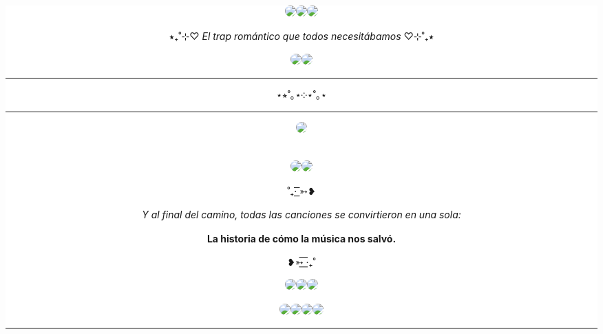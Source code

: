 <p align="center">
<img src="https://picsum.photos/500/500?random=38" width="30%" style="border-radius: 30px;"><img src="https://placehold.co/500x500/01579b/ffffff?text=Rels+B" width="30%" style="border-radius: 30px;"><img src="https://picsum.photos/500/500?random=39" width="30%" style="border-radius: 30px;">
</p>

<div align="center">

⭑₊˚⊹♡ *El trap romántico que todos necesitábamos* ♡⊹˚₊⭑

</div>

<p align="center">
<img src="https://placehold.co/1100x700/004d71/ffffff?text=Humbe+soul+vibes" width="70%" style="border-radius: 30px;"><img src="https://picsum.photos/500x700?random=40" width="25%" style="border-radius: 30px;">
</p>

---

<div align="center">

⋆⭒˚｡⋆༶⋆˚｡⋆

</div>

---

<div align="center">
<img src="https://placehold.co/1000x200/000000/ffffff?text=⋆｡°✩+Outro+✩°｡⋆" width="80%" style="border-radius: 50px;">
</div>

<br>

<p align="center">
<img src="https://placehold.co/500x500/ffffff/cccccc?text=fin" width="30%" style="border-radius: 30px;"><img src="https://picsum.photos/1000x500?random=41" width="62%" style="border-radius: 30px;">
</p>

<div align="center">

˚₊· ͟͟͞͞➳❥

*Y al final del camino, todas las canciones se convirtieron en una sola:*

**La historia de cómo la música nos salvó.**

❥➳͟͟͞ ·₊˚

</div>

<p align="center">
<img src="https://picsum.photos/600/600?random=42" width="35%" style="border-radius: 30px;"><img src="https://placehold.co/600x600/ffffff/e0e0e0?text=gracias" width="35%" style="border-radius: 30px;"><img src="https://picsum.photos/500/500?random=43" width="25%" style="border-radius: 30px;">
</p>

<p align="center">
<img src="https://placehold.co/400x400/ffffff/f5f5f5?text=1" width="24%" style="border-radius: 25px;"><img src="https://placehold.co/400x400/ffffff/eeeeee?text=2" width="24%" style="border-radius: 25px;"><img src="https://placehold.co/400x400/ffffff/e0e0e0?text=3" width="24%" style="border-radius: 25px;"><img src="https://placehold.co/400x400/ffffff/d0d0d0?text=4" width="24%" style="border-radius: 25px;">
</p>

---

<div align="center">
